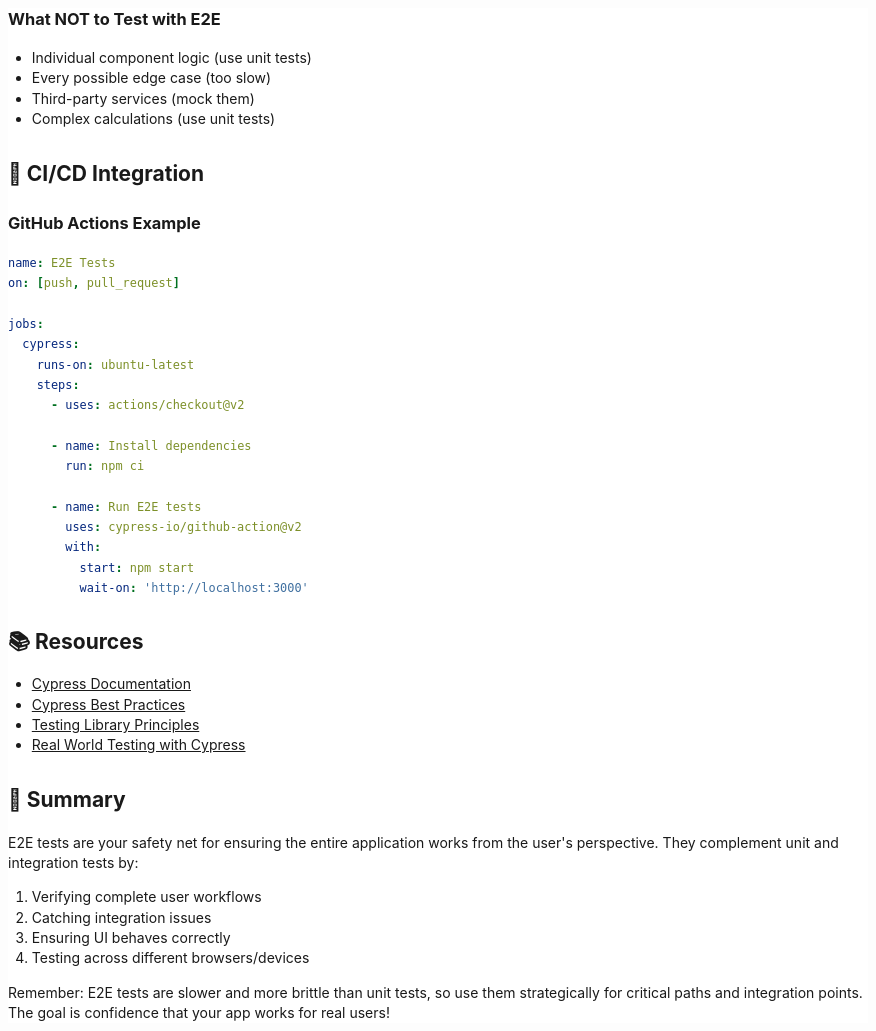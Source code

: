 ### What NOT to Test with E2E
- Individual component logic (use unit tests)
- Every possible edge case (too slow)
- Third-party services (mock them)
- Complex calculations (use unit tests)

## 🔄 CI/CD Integration

### GitHub Actions Example
```yaml
name: E2E Tests
on: [push, pull_request]

jobs:
  cypress:
    runs-on: ubuntu-latest
    steps:
      - uses: actions/checkout@v2
      
      - name: Install dependencies
        run: npm ci
        
      - name: Run E2E tests
        uses: cypress-io/github-action@v2
        with:
          start: npm start
          wait-on: 'http://localhost:3000'
```

## 📚 Resources

- [Cypress Documentation](https://docs.cypress.io)
- [Cypress Best Practices](https://docs.cypress.io/guides/references/best-practices)
- [Testing Library Principles](https://testing-library.com/docs/guiding-principles/)
- [Real World Testing with Cypress](https://learn.cypress.io)

## 🎯 Summary

E2E tests are your safety net for ensuring the entire application works from the user's perspective. They complement unit and integration tests by:

1. Verifying complete user workflows
2. Catching integration issues
3. Ensuring UI behaves correctly
4. Testing across different browsers/devices

Remember: E2E tests are slower and more brittle than unit tests, so use them strategically for critical paths and integration points. The goal is confidence that your app works for real users!